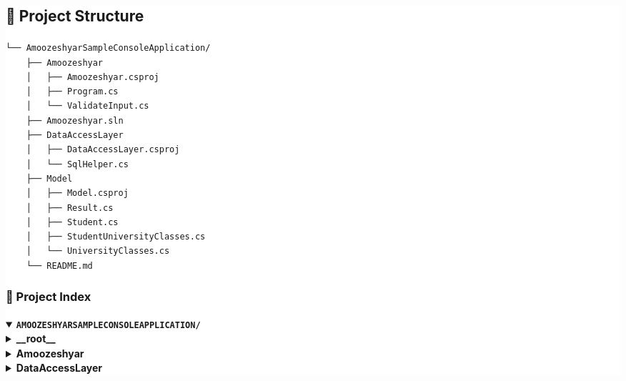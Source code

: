 
## 📁 Project Structure

```sh
└── AmoozeshyarSampleConsoleApplication/
    ├── Amoozeshyar
    │   ├── Amoozeshyar.csproj
    │   ├── Program.cs
    │   └── ValidateInput.cs
    ├── Amoozeshyar.sln
    ├── DataAccessLayer
    │   ├── DataAccessLayer.csproj
    │   └── SqlHelper.cs
    ├── Model
    │   ├── Model.csproj
    │   ├── Result.cs
    │   ├── Student.cs
    │   ├── StudentUniversityClasses.cs
    │   └── UniversityClasses.cs
    └── README.md
```


### 📂 Project Index
<details open>
	<summary><b><code>AMOOZESHYARSAMPLECONSOLEAPPLICATION/</code></b></summary>
	<details> <!-- __root__ Submodule -->
		<summary><b>__root__</b></summary>
		<blockquote>
			<table>
			<tr>
				<td><b><a href='https://github.com/FathiParsa/AmoozeshyarSampleConsoleApplication/blob/master/Amoozeshyar.sln'>Amoozeshyar.sln</a></b></td>
				<td><code>❯ Project Solution </code></td>
			</tr>
			</table>
		</blockquote>
	</details>
	<details> <!-- Amoozeshyar Submodule -->
		<summary><b>Amoozeshyar</b></summary>
		<blockquote>
			<table>
			<tr>
				<td><b><a href='https://github.com/FathiParsa/AmoozeshyarSampleConsoleApplication/blob/master/Amoozeshyar/Program.cs'>Program.cs</a></b></td>
				<td><code>❯ Main Program Class </code></td>
			</tr>
			<tr>
				<td><b><a href='https://github.com/FathiParsa/AmoozeshyarSampleConsoleApplication/blob/master/Amoozeshyar/ValidateInput.cs'>ValidateInput.cs</a></b></td>
				<td><code>❯ Class For Implementing Validational Functions </code></td>
			</tr>
			<tr>
				<td><b><a href='https://github.com/FathiParsa/AmoozeshyarSampleConsoleApplication/blob/master/Amoozeshyar/Amoozeshyar.csproj'>Amoozeshyar.csproj</a></b></td>
				<td><code>❯ i dn what is this</code></td>
			</tr>
			</table>
		</blockquote>
	</details>
	<details> <!-- DataAccessLayer Submodule -->
		<summary><b>DataAccessLayer</b></summary>
		<blockquote>
			<table>